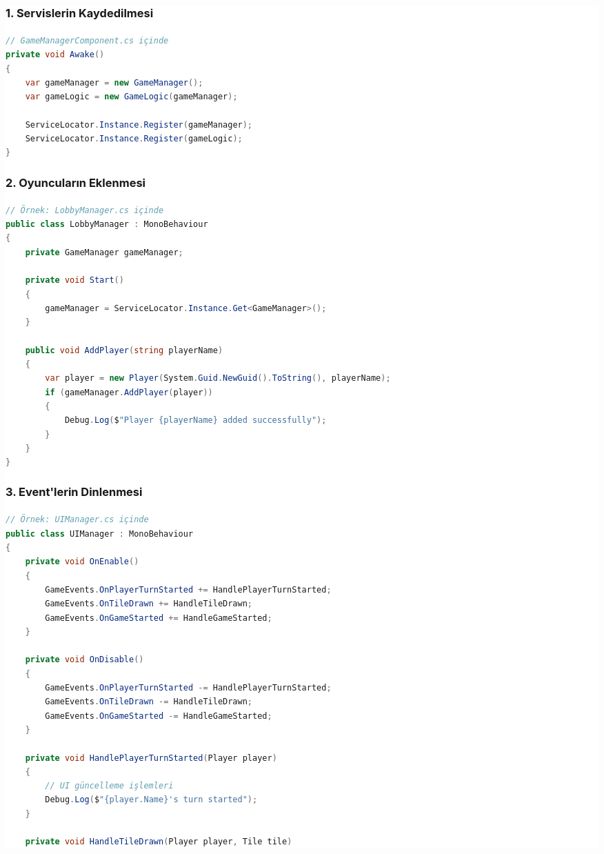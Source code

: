 ### 1. Servislerin Kaydedilmesi

```csharp
// GameManagerComponent.cs içinde
private void Awake()
{
    var gameManager = new GameManager();
    var gameLogic = new GameLogic(gameManager);
    
    ServiceLocator.Instance.Register(gameManager);
    ServiceLocator.Instance.Register(gameLogic);
}
```

### 2. Oyuncuların Eklenmesi

```csharp
// Örnek: LobbyManager.cs içinde
public class LobbyManager : MonoBehaviour
{
    private GameManager gameManager;

    private void Start()
    {
        gameManager = ServiceLocator.Instance.Get<GameManager>();
    }

    public void AddPlayer(string playerName)
    {
        var player = new Player(System.Guid.NewGuid().ToString(), playerName);
        if (gameManager.AddPlayer(player))
        {
            Debug.Log($"Player {playerName} added successfully");
        }
    }
}
```

### 3. Event'lerin Dinlenmesi

```csharp
// Örnek: UIManager.cs içinde
public class UIManager : MonoBehaviour
{
    private void OnEnable()
    {
        GameEvents.OnPlayerTurnStarted += HandlePlayerTurnStarted;
        GameEvents.OnTileDrawn += HandleTileDrawn;
        GameEvents.OnGameStarted += HandleGameStarted;
    }

    private void OnDisable()
    {
        GameEvents.OnPlayerTurnStarted -= HandlePlayerTurnStarted;
        GameEvents.OnTileDrawn -= HandleTileDrawn;
        GameEvents.OnGameStarted -= HandleGameStarted;
    }

    private void HandlePlayerTurnStarted(Player player)
    {
        // UI güncelleme işlemleri
        Debug.Log($"{player.Name}'s turn started");
    }

    private void HandleTileDrawn(Player player, Tile tile)
```